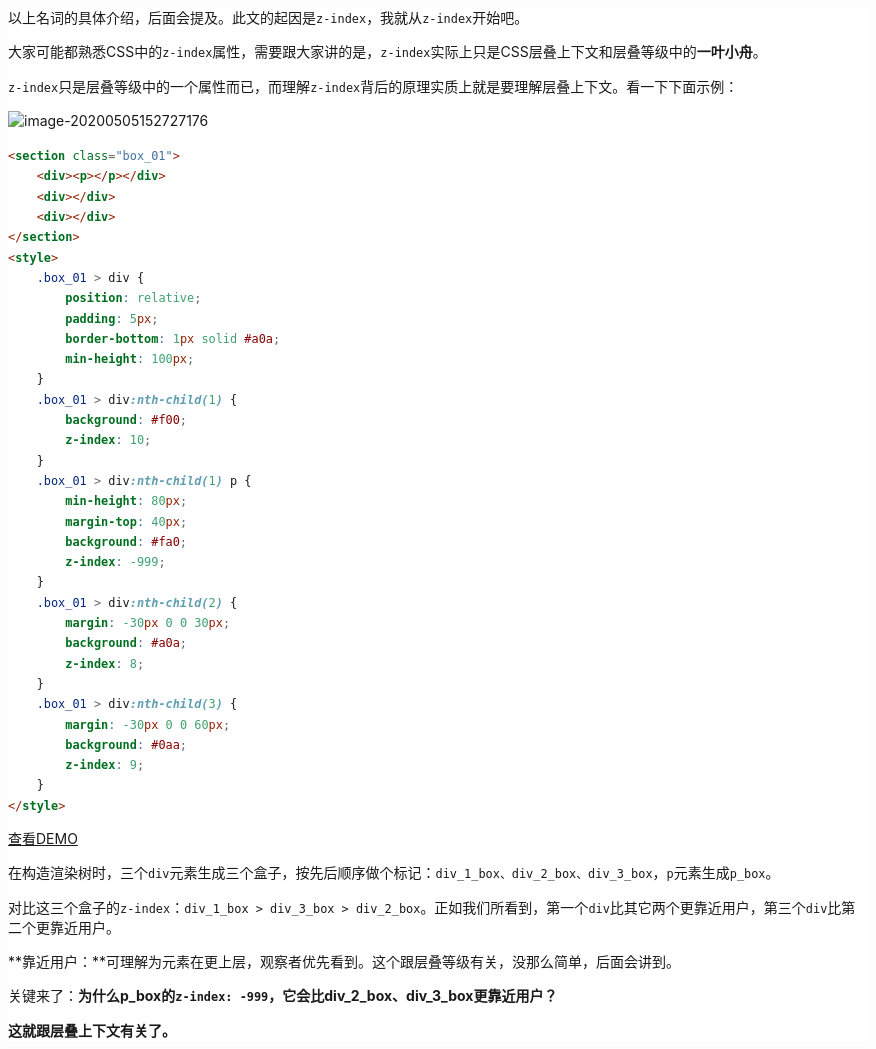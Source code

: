 以上名词的具体介绍，后面会提及。此文的起因是`z-index`，我就从`z-index`开始吧。

大家可能都熟悉CSS中的`z-index`属性，需要跟大家讲的是，`z-index`实际上只是CSS层叠上下文和层叠等级中的**一叶小舟**。

`z-index`只是层叠等级中的一个属性而已，而理解`z-index`背后的原理实质上就是要理解层叠上下文。看一下下面示例：

![image-20200505152727176](https://my-files-1259410276.cos.ap-chengdu.myqcloud.com/md_images/image-20200505152727176.png)

```html
<section class="box_01">
    <div><p></p></div>
    <div></div>
    <div></div>
</section>
<style>
    .box_01 > div {
        position: relative;
        padding: 5px;
        border-bottom: 1px solid #a0a;
        min-height: 100px;
    }
    .box_01 > div:nth-child(1) {
        background: #f00;
        z-index: 10;
    }
    .box_01 > div:nth-child(1) p {
        min-height: 80px;
        margin-top: 40px;
        background: #fa0;
        z-index: -999;
    }
    .box_01 > div:nth-child(2) {
        margin: -30px 0 0 30px;
        background: #a0a;
        z-index: 8;
    }
    .box_01 > div:nth-child(3) {
        margin: -30px 0 0 60px;
        background: #0aa;
        z-index: 9;
    }
</style>
```

 [查看DEMO](https://1927344728.github.io/demo-lizh/html/05-z-index.html?type=1)

在构造渲染树时，三个`div`元素生成三个盒子，按先后顺序做个标记：`div_1_box、div_2_box、div_3_box`，`p`元素生成`p_box`。

对比这三个盒子的`z-index`：`div_1_box > div_3_box > div_2_box`。正如我们所看到，第一个`div`比其它两个更靠近用户，第三个`div`比第二个更靠近用户。

**靠近用户：**可理解为元素在更上层，观察者优先看到。这个跟层叠等级有关，没那么简单，后面会讲到。

关键来了：**为什么p_box的`z-index: -999`，它会比div_2_box、div_3_box更靠近用户？**

**这就跟层叠上下文有关了。**
